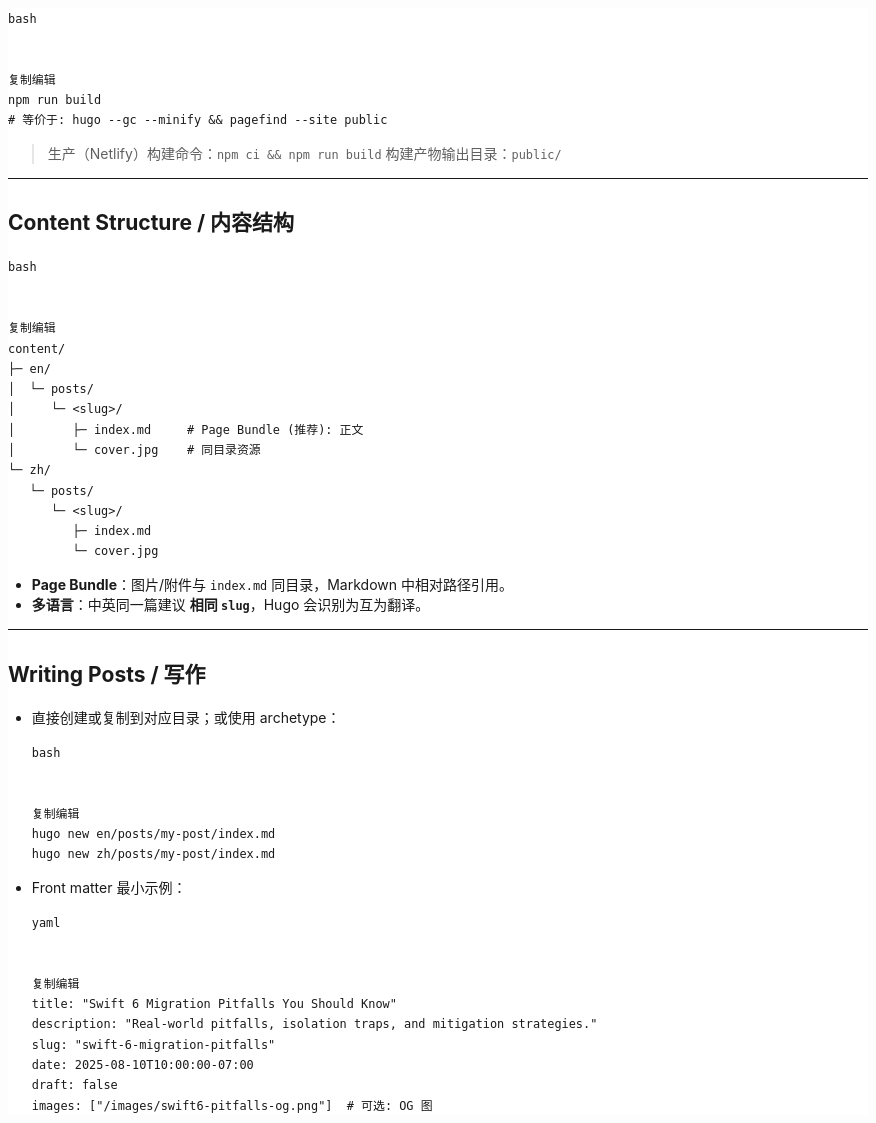 ```
bash


复制编辑
npm run build
# 等价于: hugo --gc --minify && pagefind --site public
```

> 生产（Netlify）构建命令：`npm ci && npm run build`
>  构建产物输出目录：`public/`

------

## Content Structure / 内容结构

```
bash


复制编辑
content/
├─ en/
│  └─ posts/
│     └─ <slug>/
│        ├─ index.md     # Page Bundle (推荐): 正文
│        └─ cover.jpg    # 同目录资源
└─ zh/
   └─ posts/
      └─ <slug>/
         ├─ index.md
         └─ cover.jpg
```

- **Page Bundle**：图片/附件与 `index.md` 同目录，Markdown 中相对路径引用。
- **多语言**：中英同一篇建议 **相同 `slug`**，Hugo 会识别为互为翻译。

------

## Writing Posts / 写作

- 直接创建或复制到对应目录；或使用 archetype：

  ```
  bash
  
  
  复制编辑
  hugo new en/posts/my-post/index.md
  hugo new zh/posts/my-post/index.md
  ```

- Front matter 最小示例：

  ```
  yaml
  
  
  复制编辑
  title: "Swift 6 Migration Pitfalls You Should Know"
  description: "Real-world pitfalls, isolation traps, and mitigation strategies."
  slug: "swift-6-migration-pitfalls"
  date: 2025-08-10T10:00:00-07:00
  draft: false
  images: ["/images/swift6-pitfalls-og.png"]  # 可选: OG 图
  ```
